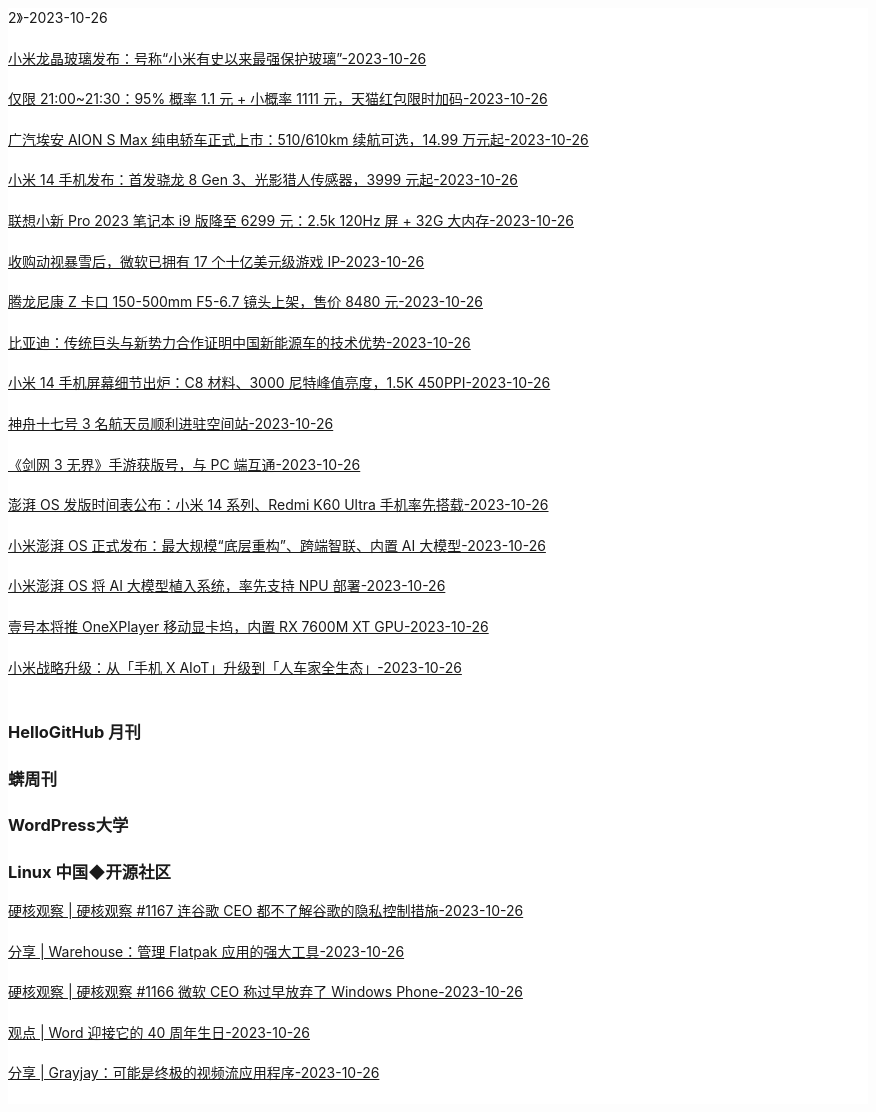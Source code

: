 2》-2023-10-26</a><br/><br/><a target=_blank rel=nofollow href="https://www.ithome.com/0/727/910.htm" >小米龙晶玻璃发布：号称“小米有史以来最强保护玻璃”-2023-10-26</a><br/><br/><a target=_blank rel=nofollow href="https://www.ithome.com/0/727/890.htm" >仅限 21:00~21:30：95% 概率 1.1 元 + 小概率 1111 元，天猫红包限时加码-2023-10-26</a><br/><br/><a target=_blank rel=nofollow href="https://www.ithome.com/0/727/909.htm" >广汽埃安 AION S Max 纯电轿车正式上市：510/610km 续航可选，14.99 万元起-2023-10-26</a><br/><br/><a target=_blank rel=nofollow href="https://www.ithome.com/0/727/908.htm" >小米 14 手机发布：首发骁龙 8 Gen 3、光影猎人传感器，3999 元起-2023-10-26</a><br/><br/><a target=_blank rel=nofollow href="https://www.ithome.com/0/727/907.htm" >联想小新 Pro 2023 笔记本 i9 版降至 6299 元：2.5k 120Hz 屏 + 32G 大内存-2023-10-26</a><br/><br/><a target=_blank rel=nofollow href="https://www.ithome.com/0/727/906.htm" >收购动视暴雪后，微软已拥有 17 个十亿美元级游戏 IP-2023-10-26</a><br/><br/><a target=_blank rel=nofollow href="https://www.ithome.com/0/727/905.htm" >腾龙尼康 Z 卡口 150-500mm F5-6.7 镜头上架，售价 8480 元-2023-10-26</a><br/><br/><a target=_blank rel=nofollow href="https://www.ithome.com/0/727/904.htm" >比亚迪：传统巨头与新势力合作证明中国新能源车的技术优势-2023-10-26</a><br/><br/><a target=_blank rel=nofollow href="https://www.ithome.com/0/727/903.htm" >小米 14 手机屏幕细节出炉：C8 材料、3000 尼特峰值亮度，1.5K 450PPI-2023-10-26</a><br/><br/><a target=_blank rel=nofollow href="https://www.ithome.com/0/727/902.htm" >神舟十七号 3 名航天员顺利进驻空间站-2023-10-26</a><br/><br/><a target=_blank rel=nofollow href="https://www.ithome.com/0/727/901.htm" >《剑网 3 无界》手游获版号，与 PC 端互通-2023-10-26</a><br/><br/><a target=_blank rel=nofollow href="https://www.ithome.com/0/727/900.htm" >澎湃 OS 发版时间表公布：小米 14 系列、Redmi K60 Ultra 手机率先搭载-2023-10-26</a><br/><br/><a target=_blank rel=nofollow href="https://www.ithome.com/0/727/898.htm" >小米澎湃 OS 正式发布：最大规模“底层重构”、跨端智联、内置 AI 大模型-2023-10-26</a><br/><br/><a target=_blank rel=nofollow href="https://www.ithome.com/0/727/899.htm" >小米澎湃 OS 将 AI 大模型植入系统，率先支持 NPU 部署-2023-10-26</a><br/><br/><a target=_blank rel=nofollow href="https://www.ithome.com/0/727/897.htm" >壹号本将推 OneXPlayer 移动显卡坞，内置 RX 7600M XT GPU-2023-10-26</a><br/><br/><a target=_blank rel=nofollow href="https://www.ithome.com/0/727/896.htm" >小米战略升级：从「手机 X AIoT」升级到「人车家全生态」-2023-10-26</a><br/><br/>





###  HelloGitHub 月刊







###  蠎周刊







###  WordPress大学







###  Linux 中国◆开源社区

<a target=_blank rel=nofollow href="https://linux.cn/article-16322-1.html?utm_source=rss&utm_medium=rss" >硬核观察 | 硬核观察 #1167 连谷歌 CEO 都不了解谷歌的隐私控制措施-2023-10-26</a><br/><br/><a target=_blank rel=nofollow href="https://linux.cn/article-16321-1.html?utm_source=rss&utm_medium=rss" >分享 | Warehouse：管理 Flatpak 应用的强大工具-2023-10-26</a><br/><br/><a target=_blank rel=nofollow href="https://linux.cn/article-16320-1.html?utm_source=rss&utm_medium=rss" >硬核观察 | 硬核观察 #1166 微软 CEO 称过早放弃了 Windows Phone-2023-10-26</a><br/><br/><a target=_blank rel=nofollow href="https://linux.cn/article-16319-1.html?utm_source=rss&utm_medium=rss" >观点 | Word 迎接它的 40 周年生日-2023-10-26</a><br/><br/><a target=_blank rel=nofollow href="https://linux.cn/article-16318-1.html?utm_source=rss&utm_medium=rss" >分享 | Grayjay：可能是终极的视频流应用程序-2023-10-26</a><br/><br/>
